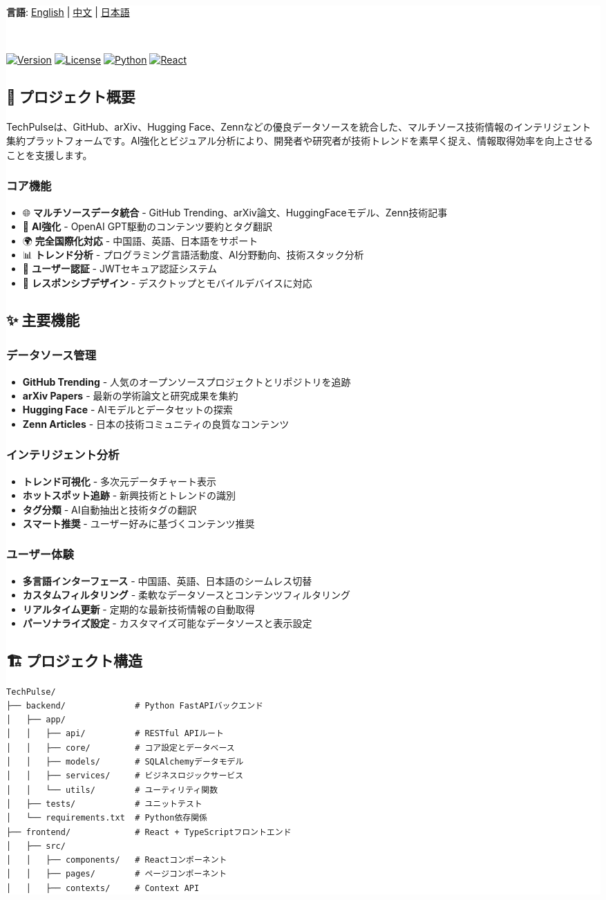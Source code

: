   **言語**: [English](README.en.md) | [中文](README.md) | [日本語](README.ja.md)
</div>

<br>

[![Version](https://img.shields.io/badge/version-0.1.8-blue.svg)](https://github.com/yourusername/TechPulse)
[![License](https://img.shields.io/badge/license-MIT-green.svg)](LICENSE)
[![Python](https://img.shields.io/badge/python-3.9+-blue.svg)](https://www.python.org/)
[![React](https://img.shields.io/badge/react-18-blue.svg)](https://reactjs.org/)

## 🎯 プロジェクト概要

TechPulseは、GitHub、arXiv、Hugging Face、Zennなどの優良データソースを統合した、マルチソース技術情報のインテリジェント集約プラットフォームです。AI強化とビジュアル分析により、開発者や研究者が技術トレンドを素早く捉え、情報取得効率を向上させることを支援します。

### コア機能

- 🌐 **マルチソースデータ統合** - GitHub Trending、arXiv論文、HuggingFaceモデル、Zenn技術記事
- 🤖 **AI強化** - OpenAI GPT駆動のコンテンツ要約とタグ翻訳
- 🌍 **完全国際化対応** - 中国語、英語、日本語をサポート
- 📊 **トレンド分析** - プログラミング言語活動度、AI分野動向、技術スタック分析
- 🔐 **ユーザー認証** - JWTセキュア認証システム
- 📱 **レスポンシブデザイン** - デスクトップとモバイルデバイスに対応

## ✨ 主要機能

### データソース管理
- **GitHub Trending** - 人気のオープンソースプロジェクトとリポジトリを追跡
- **arXiv Papers** - 最新の学術論文と研究成果を集約
- **Hugging Face** - AIモデルとデータセットの探索
- **Zenn Articles** - 日本の技術コミュニティの良質なコンテンツ

### インテリジェント分析
- **トレンド可視化** - 多次元データチャート表示
- **ホットスポット追跡** - 新興技術とトレンドの識別
- **タグ分類** - AI自動抽出と技術タグの翻訳
- **スマート推奨** - ユーザー好みに基づくコンテンツ推奨

### ユーザー体験
- **多言語インターフェース** - 中国語、英語、日本語のシームレス切替
- **カスタムフィルタリング** - 柔軟なデータソースとコンテンツフィルタリング
- **リアルタイム更新** - 定期的な最新技術情報の自動取得
- **パーソナライズ設定** - カスタマイズ可能なデータソースと表示設定

## 🏗️ プロジェクト構造

```
TechPulse/
├── backend/              # Python FastAPIバックエンド
│   ├── app/
│   │   ├── api/          # RESTful APIルート
│   │   ├── core/         # コア設定とデータベース
│   │   ├── models/       # SQLAlchemyデータモデル
│   │   ├── services/     # ビジネスロジックサービス
│   │   └── utils/        # ユーティリティ関数
│   ├── tests/            # ユニットテスト
│   └── requirements.txt  # Python依存関係
├── frontend/             # React + TypeScriptフロントエンド
│   ├── src/
│   │   ├── components/   # Reactコンポーネント
│   │   ├── pages/        # ページコンポーネント
│   │   ├── contexts/     # Context API
```